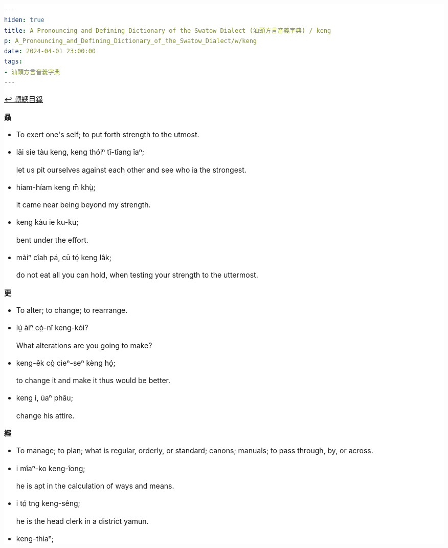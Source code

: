 ```yaml
---
hiden: true
title: A Pronouncing and Defining Dictionary of the Swatow Dialect (汕頭方言音義字典) / keng
p: A_Pronouncing_and_Defining_Dictionary_of_the_Swatow_Dialect/w/keng
date: 2024-04-01 23:00:00
tags: 
- 汕頭方言音義字典
---
```


[↩️ 轉總目錄](/A_Pronouncing_and_Defining_Dictionary_of_the_Swatow_Dialect)


**贔**
- To exert one's self; to put forth strength to the utmost.

- lâi sie tàu keng, keng thóiⁿ tī-tîang îaⁿ;

  let us pit ourselves against each other and see who ia the strongest.

- híam-híam keng m̄ khṳ̀;

  it came near being beyond my strength.

- keng kàu ie ku-ku;

  bent under the effort.

- màiⁿ cîah pá, cū tó̤ keng lâk;

  do not eat all you can hold, when testing your strength to the uttermost.

**更**
- To alter; to change; to rearrange.

- lṳ́ àiⁿ cò̤-nî keng-kói?

  What alterations are you going to make?

- keng-êk cò̤ cìeⁿ-seⁿ kèng hó̤;

  to change it and make it thus would be better.

- keng i, ūaⁿ phâu;

  change his attire.

**經**
- To manage; to plan; what is regular, orderly, or standard; canons; manuals; to pass through, by, or across.

- i mîaⁿ-ko keng-îong;

  he is apt in the calculation of ways and means.

- i tó̤ tng keng-sêng;

  he is the head clerk in a district yamun.

- keng-thiaⁿ;
